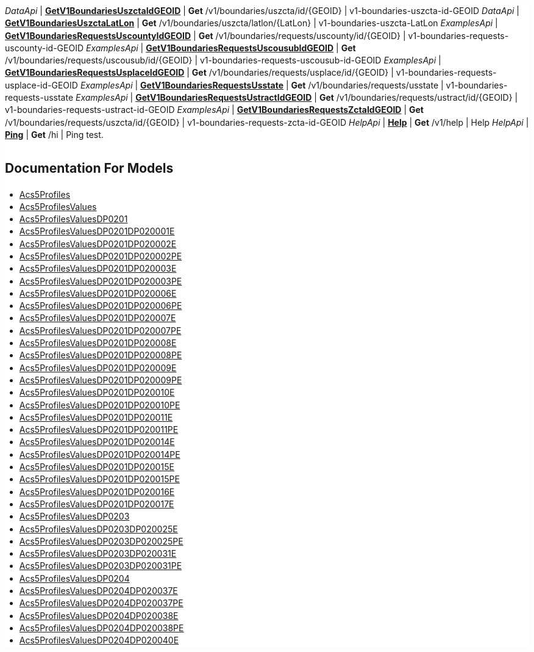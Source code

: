 *DataApi* | [**GetV1BoundariesUszctaIdGEOID**](docs/DataApi.md#getv1boundariesuszctaidgeoid) | **Get** /v1/boundaries/uszcta/id/{GEOID} | v1-boundaries-uszcta-id-GEOID
*DataApi* | [**GetV1BoundariesUszctaLatLon**](docs/DataApi.md#getv1boundariesuszctalatlon) | **Get** /v1/boundaries/uszcta/latlon/{LatLon} | v1-boundaries-uszcta-LatLon
*ExamplesApi* | [**GetV1BoundariesRequestsUscountyIdGEOID**](docs/ExamplesApi.md#getv1boundariesrequestsuscountyidgeoid) | **Get** /v1/boundaries/requests/uscounty/id/{GEOID} | v1-boundaries-requests-uscounty-id-GEOID
*ExamplesApi* | [**GetV1BoundariesRequestsUscousubIdGEOID**](docs/ExamplesApi.md#getv1boundariesrequestsuscousubidgeoid) | **Get** /v1/boundaries/requests/uscousub/id/{GEOID} | v1-boundaries-requests-uscousub-id-GEOID
*ExamplesApi* | [**GetV1BoundariesRequestsUsplaceIdGEOID**](docs/ExamplesApi.md#getv1boundariesrequestsusplaceidgeoid) | **Get** /v1/boundaries/requests/usplace/id/{GEOID} | v1-boundaries-requests-usplace-id-GEOID
*ExamplesApi* | [**GetV1BoundariesRequestsUsstate**](docs/ExamplesApi.md#getv1boundariesrequestsusstate) | **Get** /v1/boundaries/requests/usstate | v1-boundaries-requests-usstate
*ExamplesApi* | [**GetV1BoundariesRequestsUstractIdGEOID**](docs/ExamplesApi.md#getv1boundariesrequestsustractidgeoid) | **Get** /v1/boundaries/requests/ustract/id/{GEOID} | v1-boundaries-requests-ustract-id-GEOID
*ExamplesApi* | [**GetV1BoundariesRequestsZctaIdGEOID**](docs/ExamplesApi.md#getv1boundariesrequestszctaidgeoid) | **Get** /v1/boundaries/requests/uszcta/id/{GEOID} | v1-boundaries-requests-zcta-id-GEOID
*HelpApi* | [**Help**](docs/HelpApi.md#help) | **Get** /v1/help | Help
*HelpApi* | [**Ping**](docs/HelpApi.md#ping) | **Get** /hi | Ping test.


## Documentation For Models

 - [Acs5Profiles](docs/Acs5Profiles.md)
 - [Acs5ProfilesValues](docs/Acs5ProfilesValues.md)
 - [Acs5ProfilesValuesDP0201](docs/Acs5ProfilesValuesDP0201.md)
 - [Acs5ProfilesValuesDP0201DP020001E](docs/Acs5ProfilesValuesDP0201DP020001E.md)
 - [Acs5ProfilesValuesDP0201DP020002E](docs/Acs5ProfilesValuesDP0201DP020002E.md)
 - [Acs5ProfilesValuesDP0201DP020002PE](docs/Acs5ProfilesValuesDP0201DP020002PE.md)
 - [Acs5ProfilesValuesDP0201DP020003E](docs/Acs5ProfilesValuesDP0201DP020003E.md)
 - [Acs5ProfilesValuesDP0201DP020003PE](docs/Acs5ProfilesValuesDP0201DP020003PE.md)
 - [Acs5ProfilesValuesDP0201DP020006E](docs/Acs5ProfilesValuesDP0201DP020006E.md)
 - [Acs5ProfilesValuesDP0201DP020006PE](docs/Acs5ProfilesValuesDP0201DP020006PE.md)
 - [Acs5ProfilesValuesDP0201DP020007E](docs/Acs5ProfilesValuesDP0201DP020007E.md)
 - [Acs5ProfilesValuesDP0201DP020007PE](docs/Acs5ProfilesValuesDP0201DP020007PE.md)
 - [Acs5ProfilesValuesDP0201DP020008E](docs/Acs5ProfilesValuesDP0201DP020008E.md)
 - [Acs5ProfilesValuesDP0201DP020008PE](docs/Acs5ProfilesValuesDP0201DP020008PE.md)
 - [Acs5ProfilesValuesDP0201DP020009E](docs/Acs5ProfilesValuesDP0201DP020009E.md)
 - [Acs5ProfilesValuesDP0201DP020009PE](docs/Acs5ProfilesValuesDP0201DP020009PE.md)
 - [Acs5ProfilesValuesDP0201DP020010E](docs/Acs5ProfilesValuesDP0201DP020010E.md)
 - [Acs5ProfilesValuesDP0201DP020010PE](docs/Acs5ProfilesValuesDP0201DP020010PE.md)
 - [Acs5ProfilesValuesDP0201DP020011E](docs/Acs5ProfilesValuesDP0201DP020011E.md)
 - [Acs5ProfilesValuesDP0201DP020011PE](docs/Acs5ProfilesValuesDP0201DP020011PE.md)
 - [Acs5ProfilesValuesDP0201DP020014E](docs/Acs5ProfilesValuesDP0201DP020014E.md)
 - [Acs5ProfilesValuesDP0201DP020014PE](docs/Acs5ProfilesValuesDP0201DP020014PE.md)
 - [Acs5ProfilesValuesDP0201DP020015E](docs/Acs5ProfilesValuesDP0201DP020015E.md)
 - [Acs5ProfilesValuesDP0201DP020015PE](docs/Acs5ProfilesValuesDP0201DP020015PE.md)
 - [Acs5ProfilesValuesDP0201DP020016E](docs/Acs5ProfilesValuesDP0201DP020016E.md)
 - [Acs5ProfilesValuesDP0201DP020017E](docs/Acs5ProfilesValuesDP0201DP020017E.md)
 - [Acs5ProfilesValuesDP0203](docs/Acs5ProfilesValuesDP0203.md)
 - [Acs5ProfilesValuesDP0203DP020025E](docs/Acs5ProfilesValuesDP0203DP020025E.md)
 - [Acs5ProfilesValuesDP0203DP020025PE](docs/Acs5ProfilesValuesDP0203DP020025PE.md)
 - [Acs5ProfilesValuesDP0203DP020031E](docs/Acs5ProfilesValuesDP0203DP020031E.md)
 - [Acs5ProfilesValuesDP0203DP020031PE](docs/Acs5ProfilesValuesDP0203DP020031PE.md)
 - [Acs5ProfilesValuesDP0204](docs/Acs5ProfilesValuesDP0204.md)
 - [Acs5ProfilesValuesDP0204DP020037E](docs/Acs5ProfilesValuesDP0204DP020037E.md)
 - [Acs5ProfilesValuesDP0204DP020037PE](docs/Acs5ProfilesValuesDP0204DP020037PE.md)
 - [Acs5ProfilesValuesDP0204DP020038E](docs/Acs5ProfilesValuesDP0204DP020038E.md)
 - [Acs5ProfilesValuesDP0204DP020038PE](docs/Acs5ProfilesValuesDP0204DP020038PE.md)
 - [Acs5ProfilesValuesDP0204DP020040E](docs/Acs5ProfilesValuesDP0204DP020040E.md)